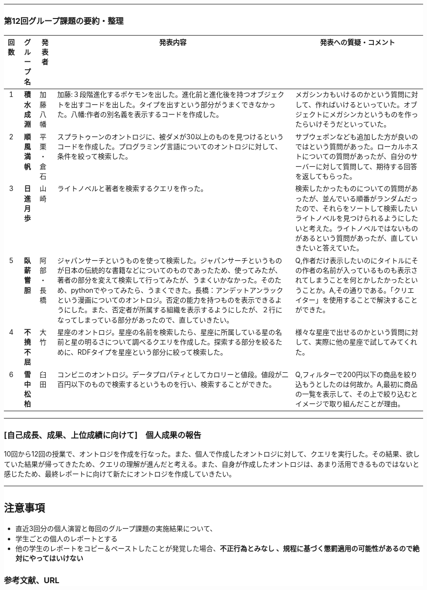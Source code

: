 --------
### 第12回グループ課題の要約・整理

|回数|グループ名|発表者|発表内容|発表への質疑・コメント|
|:-:|:-:|-|-|-|
|1|**積水成淵**|加藤　八幡|加藤:３段階進化するポケモンを出した。進化前と進化後を持つオブジェクトを出すコードを出した。タイプを出すという部分がうまくできなかった。八幡:作者の別名義を表示するコードを作成した。|メガシンカもいけるのかという質問に対して、作ればいけるといっていた。オブジェクトにメガシンカというものを作ったらいけそうだといっていた。|
|2|**順風満帆**|平栗・倉石|スプラトゥーンのオントロジに、被ダメが30以上のものを見つけるというコードを作成した。プログラミング言語についてのオントロジに対して、条件を絞って検索した。|サブウェポンなども追加した方が良いのではという質問があった。ローカルホストについての質問があったが、自分のサーバーに対して質問して、期待する回答を返してもらった。|
|3|**日進月歩**|山崎|ライトノベルと著者を検索するクエリを作った。|検索したかったものについての質問があったが、並んでいる順番がランダムだったので、それらをソートして検索したいライトノベルを見つけられるようにしたいと考えた。ライトノベルではないものがあるという質問があったが、直していきたいと答えていた。|
|5|**臥薪嘗胆**|阿部・長橋|ジャパンサーチというものを使って検索した。ジャパンサーチというものが日本の伝統的な書籍などについてのものであったため、使ってみたが、著者の部分を変えて検索して行ってみたが、うまくいかなかった。そのため、pythonでやってみたら、うまくできた。長橋：アンデットアンラックという漫画についてのオントロジ。否定の能力を持つものを表示できるようにした。また、否定者が所属する組織を表示するようにしたが、２行になってしまっている部分があったので、直していきたい。|Q,作者だけ表示したいのにタイトルにその作者の名前が入っているものも表示されてしまうことを何とかしたかったということか。A,その通りである。「クリエイター」を使用することで解決することができた。|
|4|**不撓不屈**|大竹|星座のオントロジ。星座の名前を検索したら、星座に所属している星の名前と星の明るさについて調べるクエリを作成した。探索する部分を絞るために、RDFタイプを星座という部分に絞って検索した。|様々な星座で出せるのかという質問に対して、実際に他の星座で試してみてくれた。|
|6|**雪中松柏**|臼田|コンビニのオントロジ。データプロパティとしてカロリーと値段。値段が二百円以下のもので検索するというものを行い、検索することができた。|Q,フィルターで200円以下の商品を絞り込もうとしたのは何故か。A,最初に商品の一覧を表示して、その上で絞り込むとイメージで取り組んだことが理由。|
--------
### [自己成長、成果、上位成績に向けて]　個人成果の報告　
10回から12回の授業で、オントロジを作成を行なった。また、個人で作成したオントロジに対して、クエリを実行した。その結果、欲していた結果が帰ってきたため、クエリの理解が進んだと考える。また、自身が作成したオントロジは、あまり活用できるものではないと感じたため、最終レポートに向けて新たにオントロジを作成していきたい。






--------
## 注意事項
- 直近3回分の個人演習と毎回のグループ課題の実施結果について、
- 学生ごとの個人のレポートとする
- 他の学生のレポートをコピー＆ペーストしたことが発覚した場合、**不正行為とみなし 、規程に基づく懲罰適用の可能性があるので絶対にやってはいけない**


### 参考文献、URL